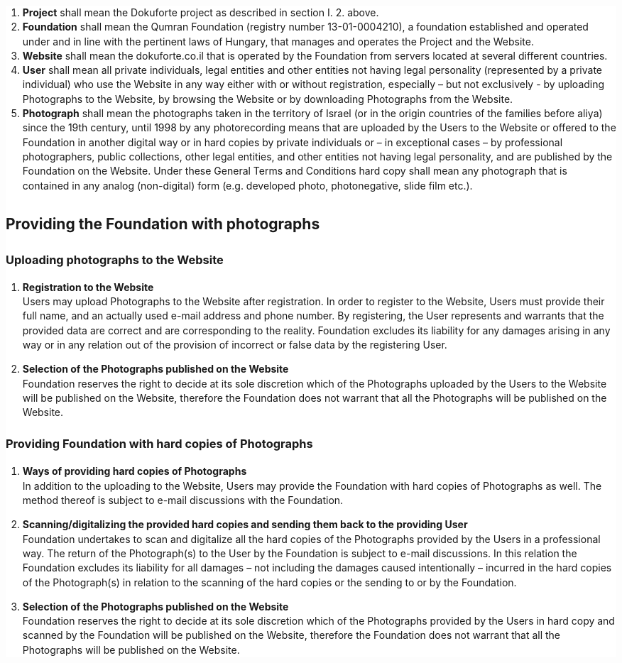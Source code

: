 1. **Project** shall mean the Dokuforte project as described in section I. 2. above.
2. **Foundation** shall mean the Qumran Foundation (registry number 13-01-0004210), a foundation established and operated under and in line with the pertinent laws of Hungary, that manages and operates the Project and the Website.
3. **Website** shall mean the dokuforte.co.il that is operated by the Foundation from servers located at several different countries. 
4. **User** shall mean all private individuals, legal entities and other entities not having legal personality (represented by a private individual) who use the Website in any way either with or without registration, especially – but not exclusively - by uploading Photographs to the Website, by browsing the Website or by downloading Photographs from the Website.
5. **Photograph** shall mean the photographs taken in the territory of Israel (or in the origin countries of the families before aliya) since the 19th century, until 1998 by any photorecording means that are uploaded by the Users to the Website or offered to the Foundation in another digital way or in hard copies by private individuals or – in exceptional cases – by professional photographers, public collections, other legal entities, and other entities not having legal personality, and are published by the Foundation on the Website. Under these General Terms and Conditions hard copy shall mean any photograph that is contained in any analog (non-digital) form (e.g. developed photo, photonegative, slide film etc.).


## Providing the Foundation with photographs

### Uploading photographs to the Website

1. **Registration to the Website**   
   Users may upload Photographs to the Website after registration. In order to register to the Website, Users must provide their full name, and an actually used e-mail address and phone number. By registering, the User represents and warrants that the provided data are correct and are corresponding to the reality. Foundation excludes its liability for any damages arising in any way or in any relation out of the provision of incorrect or false data by the registering User.

2. **Selection of the Photographs published on the Website**   
   Foundation reserves the right to decide at its sole discretion which of the Photographs uploaded by the Users to the Website will be published on the Website, therefore the Foundation does not warrant that all the Photographs will be published on the Website. 

### Providing Foundation with hard copies of Photographs

1. **Ways of providing hard copies of Photographs**   
   In addition to the uploading to the Website, Users may provide the Foundation with hard copies of Photographs as well. The method thereof is subject to e-mail discussions with the Foundation.

2. **Scanning/digitalizing the provided hard copies and sending them back to the providing User**   
   Foundation undertakes to scan and digitalize all the hard copies of the Photographs provided by the Users in a professional way. The return of the Photograph(s) to the User by the Foundation is subject to e-mail discussions. In this relation the Foundation excludes its liability for all damages – not including the damages caused intentionally – incurred in the hard copies of the Photograph(s) in relation to the scanning of the hard copies or the sending to or by the Foundation.

3. **Selection of the Photographs published on the Website**   
   Foundation reserves the right to decide at its sole discretion which of the Photographs provided by the Users in hard copy and scanned by the Foundation will be published on the Website, therefore the Foundation does not warrant that all the Photographs will be published on the Website.
